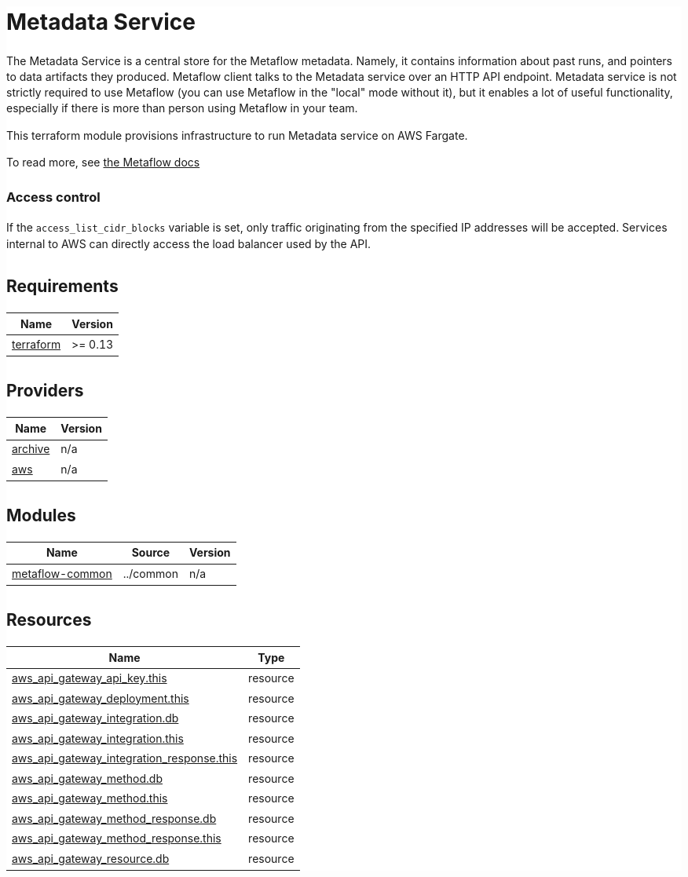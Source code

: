 # Metadata Service

The Metadata Service is a central store for the Metaflow metadata. Namely, it contains information about past runs, and pointers to data artifacts they produced. Metaflow client talks to the Metadata service over an HTTP API endpoint. Metadata service is not strictly required to use Metaflow (you can use Metaflow in the "local" mode without it), but it enables a lot of useful functionality, especially if there is more than person using Metaflow in your team.

This terraform module provisions infrastructure to run Metadata service on AWS Fargate.

To read more, see [the Metaflow docs](https://docs.metaflow.org/metaflow-on-aws/metaflow-on-aws#metadata)

### Access control

If the `access_list_cidr_blocks` variable is set, only traffic originating from the specified IP addresses will be accepted. Services internal to AWS can directly access the load balancer used by the API.


## Requirements

| Name | Version |
|------|---------|
| <a name="requirement_terraform"></a> [terraform](#requirement\_terraform) | >= 0.13 |

## Providers

| Name | Version |
|------|---------|
| <a name="provider_archive"></a> [archive](#provider\_archive) | n/a |
| <a name="provider_aws"></a> [aws](#provider\_aws) | n/a |

## Modules

| Name | Source | Version |
|------|--------|---------|
| <a name="module_metaflow-common"></a> [metaflow-common](#module\_metaflow-common) | ../common | n/a |

## Resources

| Name | Type |
|------|------|
| [aws_api_gateway_api_key.this](https://registry.terraform.io/providers/hashicorp/aws/latest/docs/resources/api_gateway_api_key) | resource |
| [aws_api_gateway_deployment.this](https://registry.terraform.io/providers/hashicorp/aws/latest/docs/resources/api_gateway_deployment) | resource |
| [aws_api_gateway_integration.db](https://registry.terraform.io/providers/hashicorp/aws/latest/docs/resources/api_gateway_integration) | resource |
| [aws_api_gateway_integration.this](https://registry.terraform.io/providers/hashicorp/aws/latest/docs/resources/api_gateway_integration) | resource |
| [aws_api_gateway_integration_response.this](https://registry.terraform.io/providers/hashicorp/aws/latest/docs/resources/api_gateway_integration_response) | resource |
| [aws_api_gateway_method.db](https://registry.terraform.io/providers/hashicorp/aws/latest/docs/resources/api_gateway_method) | resource |
| [aws_api_gateway_method.this](https://registry.terraform.io/providers/hashicorp/aws/latest/docs/resources/api_gateway_method) | resource |
| [aws_api_gateway_method_response.db](https://registry.terraform.io/providers/hashicorp/aws/latest/docs/resources/api_gateway_method_response) | resource |
| [aws_api_gateway_method_response.this](https://registry.terraform.io/providers/hashicorp/aws/latest/docs/resources/api_gateway_method_response) | resource |
| [aws_api_gateway_resource.db](https://registry.terraform.io/providers/hashicorp/aws/latest/docs/resources/api_gateway_resource) | resource |
